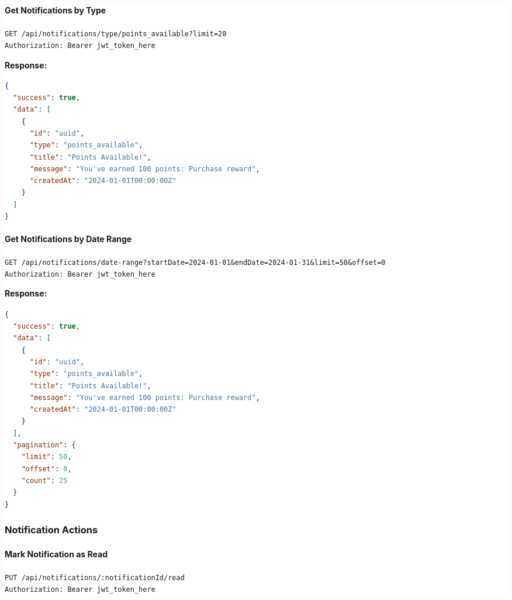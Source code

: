 #### Get Notifications by Type
```http
GET /api/notifications/type/points_available?limit=20
Authorization: Bearer jwt_token_here
```

**Response:**
```json
{
  "success": true,
  "data": [
    {
      "id": "uuid",
      "type": "points_available",
      "title": "Points Available!",
      "message": "You've earned 100 points: Purchase reward",
      "createdAt": "2024-01-01T00:00:00Z"
    }
  ]
}
```

#### Get Notifications by Date Range
```http
GET /api/notifications/date-range?startDate=2024-01-01&endDate=2024-01-31&limit=50&offset=0
Authorization: Bearer jwt_token_here
```

**Response:**
```json
{
  "success": true,
  "data": [
    {
      "id": "uuid",
      "type": "points_available",
      "title": "Points Available!",
      "message": "You've earned 100 points: Purchase reward",
      "createdAt": "2024-01-01T00:00:00Z"
    }
  ],
  "pagination": {
    "limit": 50,
    "offset": 0,
    "count": 25
  }
}
```

### Notification Actions

#### Mark Notification as Read
```http
PUT /api/notifications/:notificationId/read
Authorization: Bearer jwt_token_here
```
